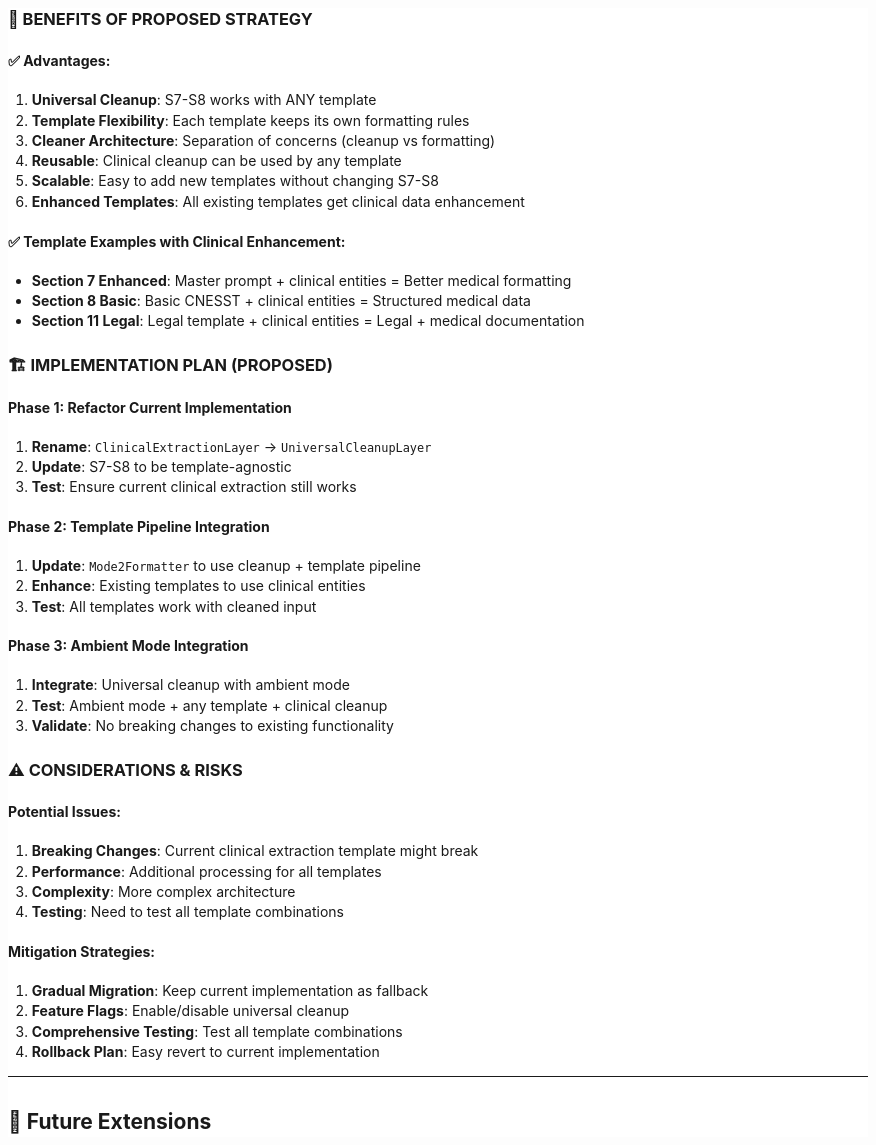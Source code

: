 ### **🎯 BENEFITS OF PROPOSED STRATEGY**

#### **✅ Advantages:**
1. **Universal Cleanup**: S7-S8 works with ANY template
2. **Template Flexibility**: Each template keeps its own formatting rules
3. **Cleaner Architecture**: Separation of concerns (cleanup vs formatting)
4. **Reusable**: Clinical cleanup can be used by any template
5. **Scalable**: Easy to add new templates without changing S7-S8
6. **Enhanced Templates**: All existing templates get clinical data enhancement

#### **✅ Template Examples with Clinical Enhancement:**
- **Section 7 Enhanced**: Master prompt + clinical entities = Better medical formatting
- **Section 8 Basic**: Basic CNESST + clinical entities = Structured medical data
- **Section 11 Legal**: Legal template + clinical entities = Legal + medical documentation

### **🏗️ IMPLEMENTATION PLAN (PROPOSED)**

#### **Phase 1: Refactor Current Implementation**
1. **Rename**: `ClinicalExtractionLayer` → `UniversalCleanupLayer`
2. **Update**: S7-S8 to be template-agnostic
3. **Test**: Ensure current clinical extraction still works

#### **Phase 2: Template Pipeline Integration**
1. **Update**: `Mode2Formatter` to use cleanup + template pipeline
2. **Enhance**: Existing templates to use clinical entities
3. **Test**: All templates work with cleaned input

#### **Phase 3: Ambient Mode Integration**
1. **Integrate**: Universal cleanup with ambient mode
2. **Test**: Ambient mode + any template + clinical cleanup
3. **Validate**: No breaking changes to existing functionality

### **⚠️ CONSIDERATIONS & RISKS**

#### **Potential Issues:**
1. **Breaking Changes**: Current clinical extraction template might break
2. **Performance**: Additional processing for all templates
3. **Complexity**: More complex architecture
4. **Testing**: Need to test all template combinations

#### **Mitigation Strategies:**
1. **Gradual Migration**: Keep current implementation as fallback
2. **Feature Flags**: Enable/disable universal cleanup
3. **Comprehensive Testing**: Test all template combinations
4. **Rollback Plan**: Easy revert to current implementation

---

## 🚀 **Future Extensions**
